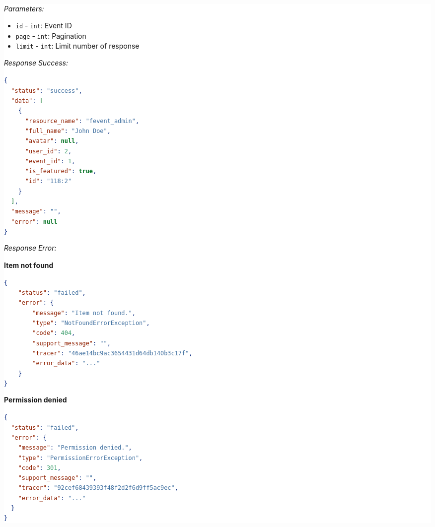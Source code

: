 *Parameters:*

* `id` - `int`: Event ID
* `page` - `int`: Pagination
* `limit` - `int`: Limit number of response

*Response Success:*

```json
{
  "status": "success",
  "data": [
    {
      "resource_name": "fevent_admin",
      "full_name": "John Doe",
      "avatar": null,
      "user_id": 2,
      "event_id": 1,
      "is_featured": true,
      "id": "118:2"
    }
  ],
  "message": "",
  "error": null
}
```

*Response Error:*

**Item not found**

```json
{
    "status": "failed",
    "error": {
        "message": "Item not found.",
        "type": "NotFoundErrorException",
        "code": 404,
        "support_message": "",
        "tracer": "46ae14bc9ac3654431d64db140b3c17f",
        "error_data": "..."
    }
}
```

**Permission denied**

```json
{
  "status": "failed",
  "error": {
    "message": "Permission denied.",
    "type": "PermissionErrorException",
    "code": 301,
    "support_message": "",
    "tracer": "92cef68439393f48f2d2f6d9ff5ac9ec",
    "error_data": "..."
  }
}
```
